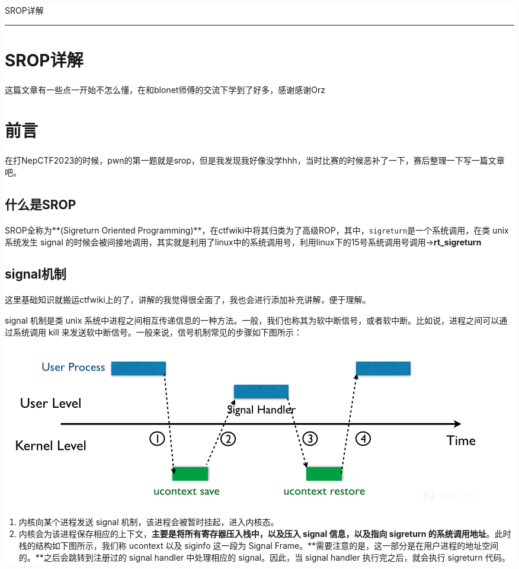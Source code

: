 
SROP详解

* * *

# SROP详解

这篇文章有一些点一开始不怎么懂，在和blonet师傅的交流下学到了好多，感谢感谢Orz

# 前言

在打NepCTF2023的时候，pwn的第一题就是srop，但是我发现我好像没学hhh，当时比赛的时候恶补了一下，赛后整理一下写一篇文章吧。

## 什么是SROP

SROP全称为**(Sigreturn Oriented Programming)**，在ctfwiki中将其归类为了高级ROP，其中，`sigreturn`是一个系统调用，在类 unix 系统发生 signal 的时候会被间接地调用，其实就是利用了linux中的系统调用号，利用linux下的15号系统调用号调用->**rt\_sigreturn**

## signal机制

这里基础知识就搬运ctfwiki上的了，讲解的我觉得很全面了，我也会进行添加补充讲解，便于理解。

signal 机制是类 unix 系统中进程之间相互传递信息的一种方法。一般，我们也称其为软中断信号，或者软中断。比如说，进程之间可以通过系统调用 kill 来发送软中断信号。一般来说，信号机制常见的步骤如下图所示：

[![](assets/1701612132-f4fc23b711fbc10596543c4ba8c21258.png)](https://xzfile.aliyuncs.com/media/upload/picture/20230818001437-29930b10-3d19-1.png)

1.  内核向某个进程发送 signal 机制，该进程会被暂时挂起，进入内核态。
2.  内核会为该进程保存相应的上下文，**主要是将所有寄存器压入栈中，以及压入 signal 信息，以及指向 sigreturn 的系统调用地址**。此时栈的结构如下图所示，我们称 ucontext 以及 siginfo 这一段为 Signal Frame。**需要注意的是，这一部分是在用户进程的地址空间的。**之后会跳转到注册过的 signal handler 中处理相应的 signal。因此，当 signal handler 执行完之后，就会执行 sigreturn 代码。

